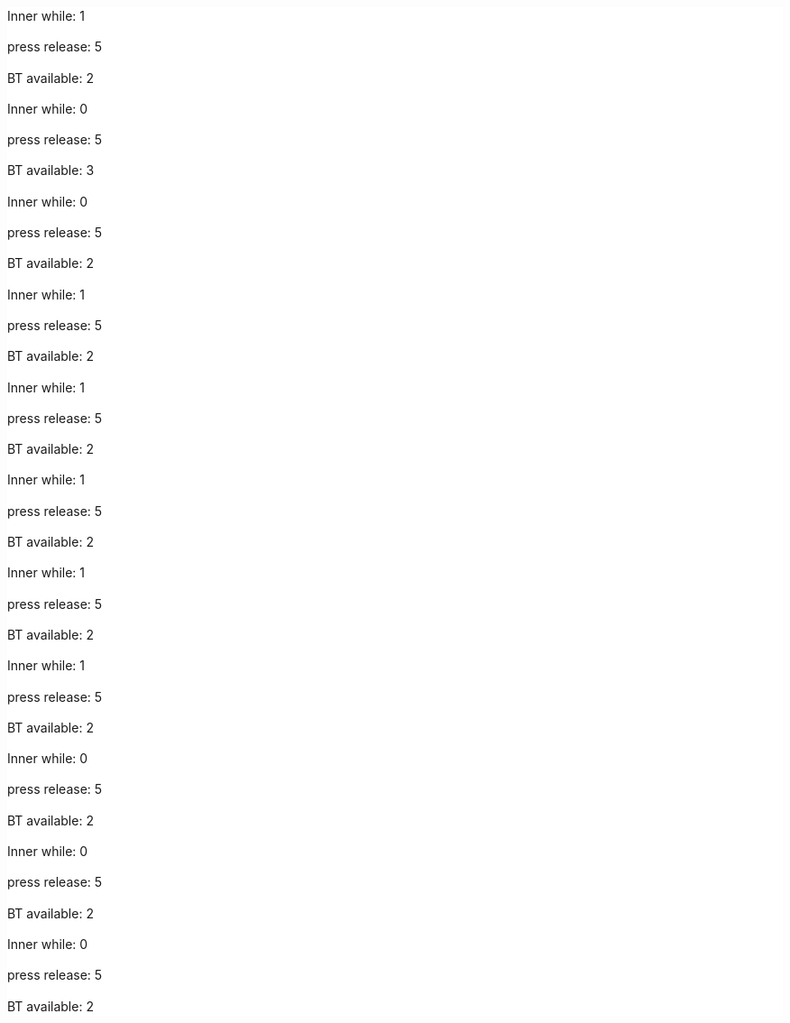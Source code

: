 Inner while: 1

press release: 5

BT available: 2

Inner while: 0

press release: 5

BT available: 3

Inner while: 0

press release: 5

BT available: 2

Inner while: 1

press release: 5

BT available: 2

Inner while: 1

press release: 5

BT available: 2

Inner while: 1

press release: 5

BT available: 2

Inner while: 1

press release: 5

BT available: 2

Inner while: 1

press release: 5

BT available: 2

Inner while: 0

press release: 5

BT available: 2

Inner while: 0

press release: 5

BT available: 2

Inner while: 0

press release: 5

BT available: 2
